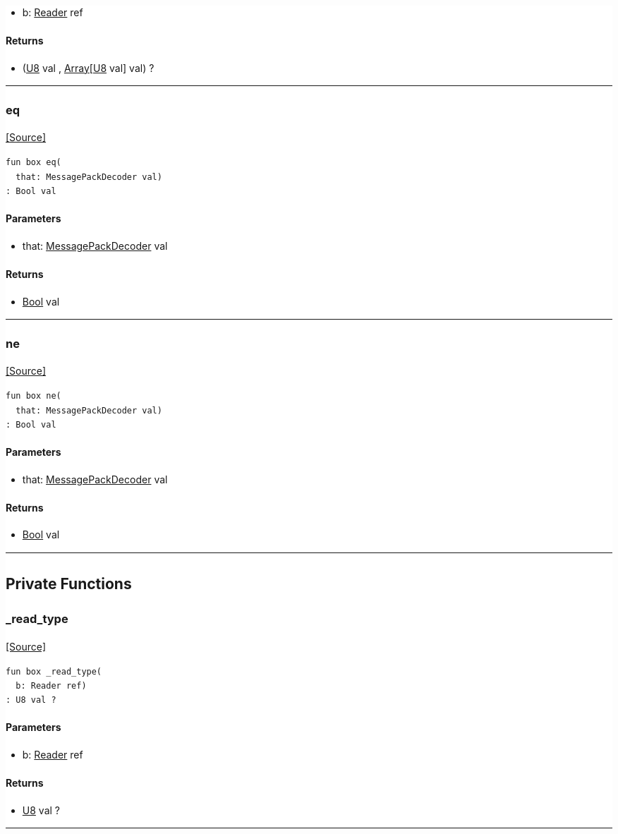 *   b: [Reader](buffered-Reader.md) ref

#### Returns

* ([U8](builtin-U8.md) val , [Array](builtin-Array.md)\[[U8](builtin-U8.md) val\] val) ?

---

### eq
<span class="source-link">[[Source]](src/msgpack/message_pack_decoder.md#L36)</span>


```pony
fun box eq(
  that: MessagePackDecoder val)
: Bool val
```
#### Parameters

*   that: [MessagePackDecoder](msgpack-MessagePackDecoder.md) val

#### Returns

* [Bool](builtin-Bool.md) val

---

### ne
<span class="source-link">[[Source]](src/msgpack/message_pack_decoder.md#L36)</span>


```pony
fun box ne(
  that: MessagePackDecoder val)
: Bool val
```
#### Parameters

*   that: [MessagePackDecoder](msgpack-MessagePackDecoder.md) val

#### Returns

* [Bool](builtin-Bool.md) val

---

## Private Functions

### _read_type
<span class="source-link">[[Source]](src/msgpack/message_pack_decoder.md#L303)</span>


```pony
fun box _read_type(
  b: Reader ref)
: U8 val ?
```
#### Parameters

*   b: [Reader](buffered-Reader.md) ref

#### Returns

* [U8](builtin-U8.md) val ?

---

